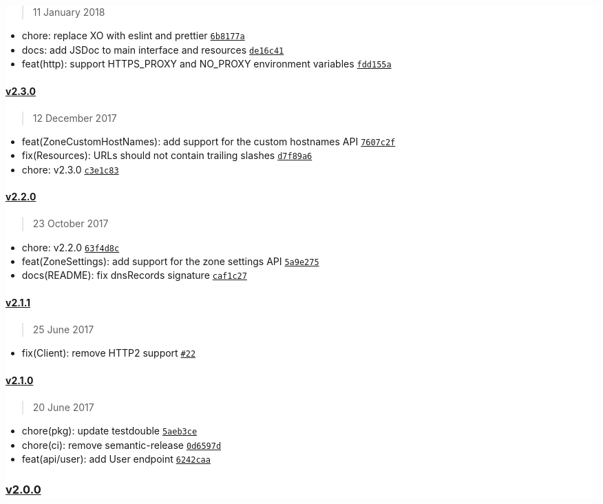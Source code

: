 > 11 January 2018

- chore: replace XO with eslint and prettier [`6b8177a`](https://github.com/Ziut3k-dev/api_cloudflare_client/commit/6b8177a125ee7952d2bb3701dc0ffd7b4052a1a4)
- docs: add JSDoc to main interface and resources [`de16c41`](https://github.com/Ziut3k-dev/api_cloudflare_client/commit/de16c41fe3af317b182433f806e58791836cecc2)
- feat(http): support HTTPS_PROXY and NO_PROXY environment variables [`fdd155a`](https://github.com/Ziut3k-dev/api_cloudflare_client/commit/fdd155afe59188dda59480325dc6a292b7fc6448)

#### [v2.3.0](https://github.com/Ziut3k-dev/api_cloudflare_client/compare/v2.2.0...v2.3.0)

> 12 December 2017

- feat(ZoneCustomHostNames): add support for the custom hostnames API [`7607c2f`](https://github.com/Ziut3k-dev/api_cloudflare_client/commit/7607c2fd413e3c3e8460951056296c187e0b9bdc)
- fix(Resources): URLs should not contain trailing slashes [`d7f89a6`](https://github.com/Ziut3k-dev/api_cloudflare_client/commit/d7f89a6936115efe89cbcf70860a33cbe358239f)
- chore: v2.3.0 [`c3e1c83`](https://github.com/Ziut3k-dev/api_cloudflare_client/commit/c3e1c83a5c9f3600f8cdc3521cc92f31750f5d7e)

#### [v2.2.0](https://github.com/Ziut3k-dev/api_cloudflare_client/compare/v2.1.1...v2.2.0)

> 23 October 2017

- chore: v2.2.0 [`63f4d8c`](https://github.com/Ziut3k-dev/api_cloudflare_client/commit/63f4d8c132be61ac908783987eb4428ba2135a27)
- feat(ZoneSettings): add support for the zone settings API [`5a9e275`](https://github.com/Ziut3k-dev/api_cloudflare_client/commit/5a9e275c326cc4432a5d2d11b8b0d99a5d27d3cd)
- docs(README): fix dnsRecords signature [`caf1c27`](https://github.com/Ziut3k-dev/api_cloudflare_client/commit/caf1c27b6c267af38d63cab486a9bbaa4737c93c)

#### [v2.1.1](https://github.com/Ziut3k-dev/api_cloudflare_client/compare/v2.1.0...v2.1.1)

> 25 June 2017

- fix(Client): remove HTTP2 support [`#22`](https://github.com/Ziut3k-dev/api_cloudflare_client/issues/22)

#### [v2.1.0](https://github.com/Ziut3k-dev/api_cloudflare_client/compare/v2.0.0...v2.1.0)

> 20 June 2017

- chore(pkg): update testdouble [`5aeb3ce`](https://github.com/Ziut3k-dev/api_cloudflare_client/commit/5aeb3ce5a2bd9afa75ea5b3d00410d572ec6b54b)
- chore(ci): remove semantic-release [`0d6597d`](https://github.com/Ziut3k-dev/api_cloudflare_client/commit/0d6597d44cbc4b44e4fa92fe9ee496452e48b759)
- feat(api/user): add User endpoint [`6242caa`](https://github.com/Ziut3k-dev/api_cloudflare_client/commit/6242caa5030381d6006810566a60418338c5a9e3)

### [v2.0.0](https://github.com/Ziut3k-dev/api_cloudflare_client/compare/v1.1.1...v2.0.0)

